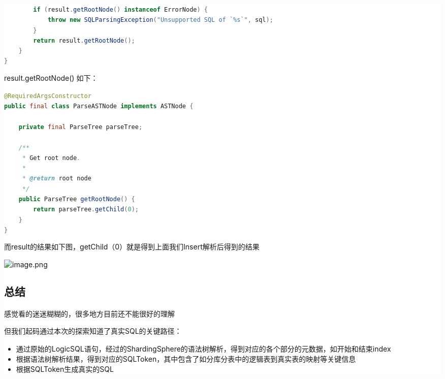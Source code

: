 ```java
        if (result.getRootNode() instanceof ErrorNode) {
            throw new SQLParsingException("Unsupported SQL of `%s`", sql);
        }
        return result.getRootNode();
    }
}
```

result.getRootNode() 如下：

```java
@RequiredArgsConstructor
public final class ParseASTNode implements ASTNode {
    
    private final ParseTree parseTree;
    
    /**
     * Get root node.
     * 
     * @return root node
     */
    public ParseTree getRootNode() {
        return parseTree.getChild(0);
    }
}
```

而result的结果如下图，getChild（0）就是得到上面我们Insert解析后得到的结果


![image.png](https://p1-juejin.byteimg.com/tos-cn-i-k3u1fbpfcp/90ef010f18ac49fa836afa9dd67c0433~tplv-k3u1fbpfcp-watermark.image)

## 总结
感觉看的迷迷糊糊的，很多地方目前还不能很好的理解

但我们起码通过本次的探索知道了真实SQL的关键路径：

- 通过原始的LogicSQL语句，经过的ShardingSphere的语法树解析，得到对应的各个部分的元数据，如开始和结束index
- 根据语法树解析结果，得到对应的SQLToken，其中包含了如分库分表中的逻辑表到真实表的映射等关键信息
- 根据SQLToken生成真实的SQL